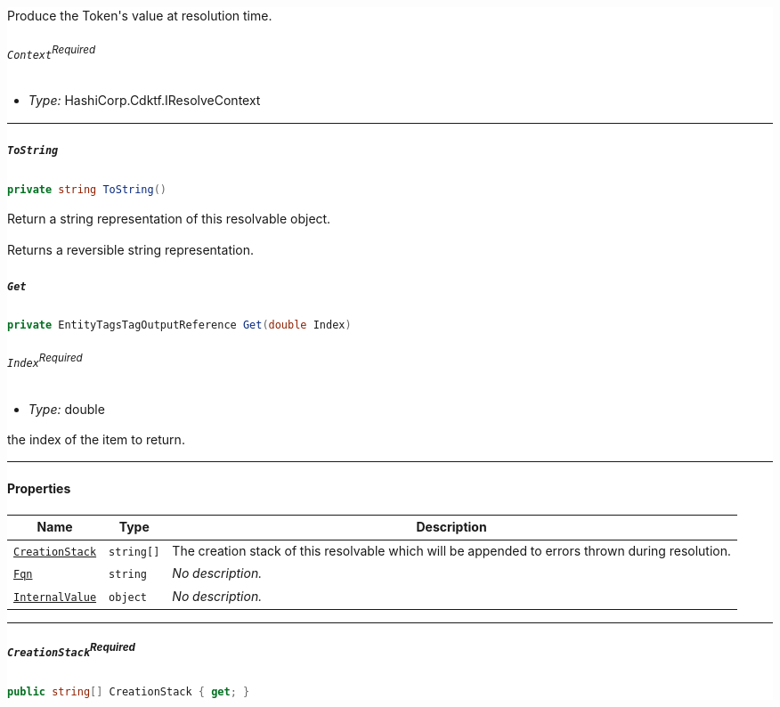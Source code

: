 Produce the Token's value at resolution time.

###### `Context`<sup>Required</sup> <a name="Context" id="@cdktf/provider-newrelic.entityTags.EntityTagsTagList.resolve.parameter._context"></a>

- *Type:* HashiCorp.Cdktf.IResolveContext

---

##### `ToString` <a name="ToString" id="@cdktf/provider-newrelic.entityTags.EntityTagsTagList.toString"></a>

```csharp
private string ToString()
```

Return a string representation of this resolvable object.

Returns a reversible string representation.

##### `Get` <a name="Get" id="@cdktf/provider-newrelic.entityTags.EntityTagsTagList.get"></a>

```csharp
private EntityTagsTagOutputReference Get(double Index)
```

###### `Index`<sup>Required</sup> <a name="Index" id="@cdktf/provider-newrelic.entityTags.EntityTagsTagList.get.parameter.index"></a>

- *Type:* double

the index of the item to return.

---


#### Properties <a name="Properties" id="Properties"></a>

| **Name** | **Type** | **Description** |
| --- | --- | --- |
| <code><a href="#@cdktf/provider-newrelic.entityTags.EntityTagsTagList.property.creationStack">CreationStack</a></code> | <code>string[]</code> | The creation stack of this resolvable which will be appended to errors thrown during resolution. |
| <code><a href="#@cdktf/provider-newrelic.entityTags.EntityTagsTagList.property.fqn">Fqn</a></code> | <code>string</code> | *No description.* |
| <code><a href="#@cdktf/provider-newrelic.entityTags.EntityTagsTagList.property.internalValue">InternalValue</a></code> | <code>object</code> | *No description.* |

---

##### `CreationStack`<sup>Required</sup> <a name="CreationStack" id="@cdktf/provider-newrelic.entityTags.EntityTagsTagList.property.creationStack"></a>

```csharp
public string[] CreationStack { get; }
```
